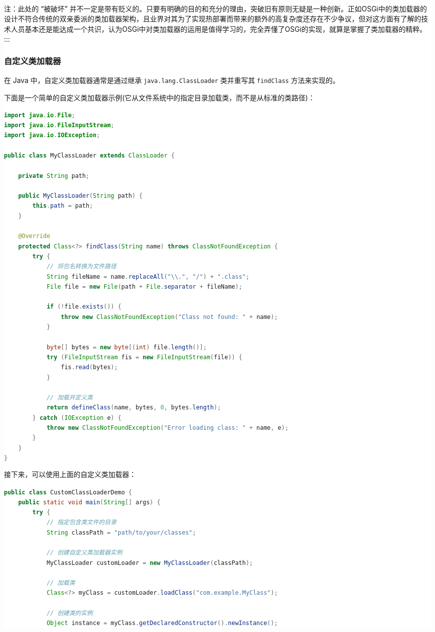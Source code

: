 注：此处的 “被破坏” 并不一定是带有贬义的。只要有明确的目的和充分的理由，突破旧有原则无疑是一种创新。正如OSGi中的类加载器的设计不符合传统的双亲委派的类加载器架构，且业界对其为了实现热部署而带来的额外的高复杂度还存在不少争议，但对这方面有了解的技术人员基本还是能达成一个共识，认为OSGi中对类加载器的运用是值得学习的，完全弄懂了OSGi的实现，就算是掌握了类加载器的精粹。
:::


### 自定义类加载器

在 Java 中，自定义类加载器通常是通过继承 `java.lang.ClassLoader` 类并重写其 `findClass` 方法来实现的。

下面是一个简单的自定义类加载器示例(它从文件系统中的指定目录加载类，而不是从标准的类路径)：

```java
import java.io.File;
import java.io.FileInputStream;
import java.io.IOException;

public class MyClassLoader extends ClassLoader {

    private String path;

    public MyClassLoader(String path) {
        this.path = path;
    }

    @Override
    protected Class<?> findClass(String name) throws ClassNotFoundException {
        try {
            // 将包名转换为文件路径
            String fileName = name.replaceAll("\\.", "/") + ".class";
            File file = new File(path + File.separator + fileName);

            if (!file.exists()) {
                throw new ClassNotFoundException("Class not found: " + name);
            }

            byte[] bytes = new byte[(int) file.length()];
            try (FileInputStream fis = new FileInputStream(file)) {
                fis.read(bytes);
            }

            // 加载并定义类
            return defineClass(name, bytes, 0, bytes.length);
        } catch (IOException e) {
            throw new ClassNotFoundException("Error loading class: " + name, e);
        }
    }
}
```

接下来，可以使用上面的自定义类加载器：

```java
public class CustomClassLoaderDemo {
    public static void main(String[] args) {
        try {
            // 指定包含类文件的目录
            String classPath = "path/to/your/classes";

            // 创建自定义类加载器实例
            MyClassLoader customLoader = new MyClassLoader(classPath);

            // 加载类
            Class<?> myClass = customLoader.loadClass("com.example.MyClass");

            // 创建类的实例
            Object instance = myClass.getDeclaredConstructor().newInstance();

```